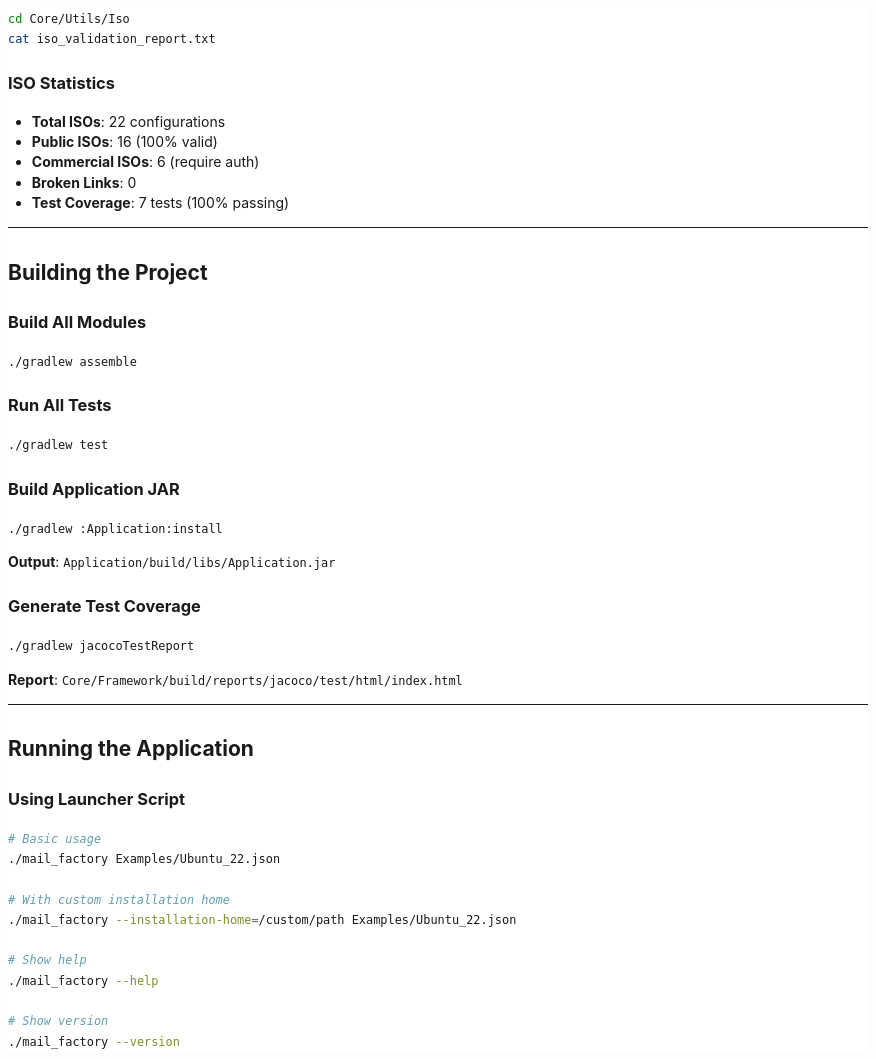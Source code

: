 ```bash
cd Core/Utils/Iso
cat iso_validation_report.txt
```

### ISO Statistics

- **Total ISOs**: 22 configurations
- **Public ISOs**: 16 (100% valid)
- **Commercial ISOs**: 6 (require auth)
- **Broken Links**: 0
- **Test Coverage**: 7 tests (100% passing)

---

## Building the Project

### Build All Modules

```bash
./gradlew assemble
```

### Run All Tests

```bash
./gradlew test
```

### Build Application JAR

```bash
./gradlew :Application:install
```

**Output**: `Application/build/libs/Application.jar`

### Generate Test Coverage

```bash
./gradlew jacocoTestReport
```

**Report**: `Core/Framework/build/reports/jacoco/test/html/index.html`

---

## Running the Application

### Using Launcher Script

```bash
# Basic usage
./mail_factory Examples/Ubuntu_22.json

# With custom installation home
./mail_factory --installation-home=/custom/path Examples/Ubuntu_22.json

# Show help
./mail_factory --help

# Show version
./mail_factory --version
```
